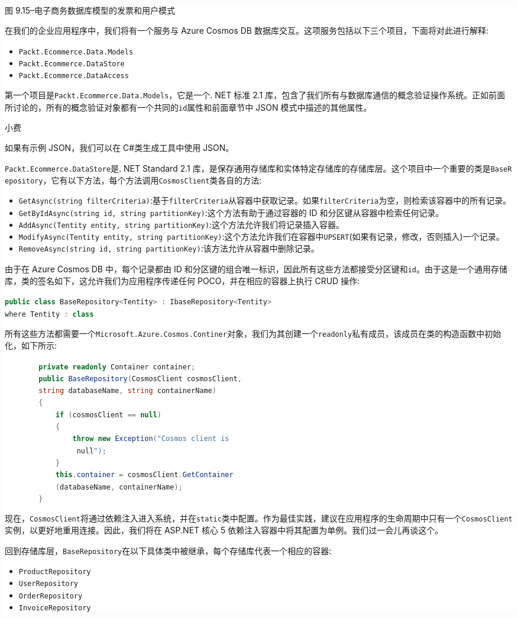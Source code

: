 图 9.15–电子商务数据库模型的发票和用户模式

在我们的企业应用程序中，我们将有一个服务与 Azure Cosmos DB 数据库交互。这项服务包括以下三个项目，下面将对此进行解释:

*   `Packt.Ecommerce.Data.Models`
*   `Packt.Ecommerce.DataStore`
*   `Packt.Ecommerce.DataAccess`

第一个项目是`Packt.Ecommerce.Data.Models`，它是一个. NET 标准 2.1 库，包含了我们所有与数据库通信的概念验证操作系统。正如前面所讨论的，所有的概念验证对象都有一个共同的`id`属性和前面章节中 JSON 模式中描述的其他属性。

小费

如果有示例 JSON，我们可以在 C#类生成工具中使用 JSON。

`Packt.Ecommerce.DataStore`是. NET Standard 2.1 库，是保存通用存储库和实体特定存储库的存储库层。这个项目中一个重要的类是`BaseRepository`，它有以下方法，每个方法调用`CosmosClient`类各自的方法:

*   `GetAsync(string filterCriteria)`:基于`filterCriteria`从容器中获取记录。如果`filterCriteria`为空，则检索该容器中的所有记录。
*   `GetByIdAsync(string id, string partitionKey)`:这个方法有助于通过容器的 ID 和分区键从容器中检索任何记录。
*   `AddAsync(Tentity entity, string partitionKey)`:这个方法允许我们将记录插入容器。
*   `ModifyAsync(Tentity entity, string partitionKey)`:这个方法允许我们在容器中`UPSERT`(如果有记录，修改，否则插入)一个记录。
*   `RemoveAsync(string id, string partitionKey)`:该方法允许从容器中删除记录。

由于在 Azure Cosmos DB 中，每个记录都由 ID 和分区键的组合唯一标识，因此所有这些方法都接受分区键和`id`。由于这是一个通用存储库，类的签名如下，这允许我们为应用程序传递任何 POCO，并在相应的容器上执行 CRUD 操作:

```cs
public class BaseRepository<Tentity> : IbaseRepository<Tentity>
where Tentity : class
```

所有这些方法都需要一个`Microsoft.Azure.Cosmos.Continer`对象，我们为其创建一个`readonly`私有成员，该成员在类的构造函数中初始化，如下所示:

```cs
        private readonly Container container;
        public BaseRepository(CosmosClient cosmosClient, 
        string databaseName, string containerName)
        {
            if (cosmosClient == null)
            {
                throw new Exception("Cosmos client is 
                 null");
            }
            this.container = cosmosClient.GetContainer
            (databaseName, containerName);
        }
```

现在，`CosmosClient`将通过依赖注入进入系统，并在`static`类中配置。作为最佳实践，建议在应用程序的生命周期中只有一个`CosmosClient`实例，以更好地重用连接。因此，我们将在 ASP.NET 核心 5 依赖注入容器中将其配置为单例。我们过一会儿再谈这个。

回到存储库层，`BaseRepository`在以下具体类中被继承，每个存储库代表一个相应的容器:

*   `ProductRepository`
*   `UserRepository`
*   `OrderRepository`
*   `InvoiceRepository`
